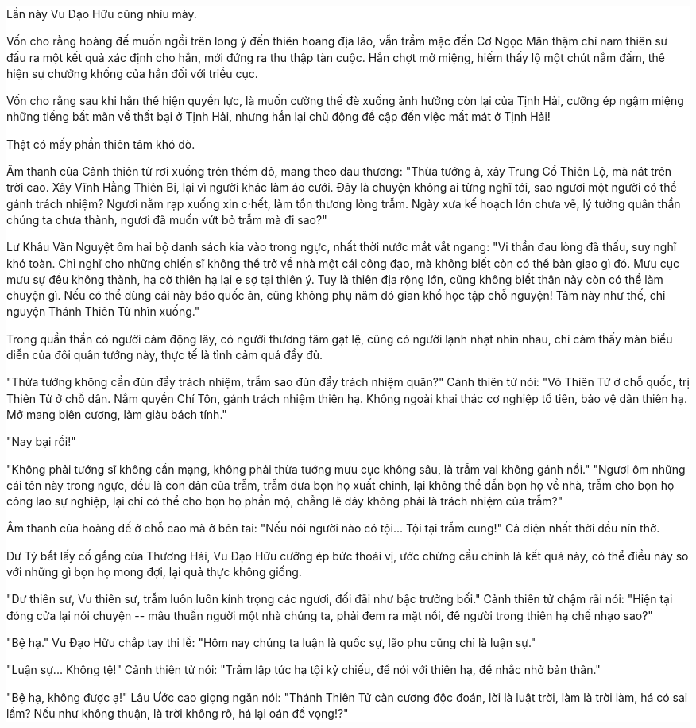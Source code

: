 Lần này Vu Đạo Hữu cũng nhíu mày.

Vốn cho rằng hoàng đế muốn ngồi trên long ỷ đến thiên hoang địa lão, vẫn trầm mặc đến Cơ Ngọc Mân thậm chí nam thiên sư đấu ra một kết quả xác định cho hắn, mới đứng ra thu thập tàn cuộc. Hắn chợt mở miệng, hiếm thấy lộ một chút nắm đấm, thể hiện sự chưởng khống của hắn đối với triều cục.

Vốn cho rằng sau khi hắn thể hiện quyền lực, là muốn cường thế đè xuống ảnh hưởng còn lại của Tịnh Hải, cưỡng ép ngậm miệng những tiếng bất mãn về thất bại ở Tịnh Hải, nhưng hắn lại chủ động đề cập đến việc mất mát ở Tịnh Hải!

Thật có mấy phần thiên tâm khó dò.

Âm thanh của Cảnh thiên tử rơi xuống trên thềm đỏ, mang theo đau thương: "Thừa tướng à, xây Trung Cổ Thiên Lộ, mà nát trên trời cao. Xây Vĩnh Hằng Thiên Bi, lại vì người khác làm áo cưới. Đây là chuyện không ai từng nghĩ tới, sao ngươi một người có thể gánh trách nhiệm? Ngươi nằm rạp xuống xin c·hết, làm tổn thương lòng trẫm. Ngày xưa kế hoạch lớn chưa vẽ, lý tưởng quân thần chúng ta chưa thành, ngươi đã muốn vứt bỏ trẫm mà đi sao?"

Lư Khâu Văn Nguyệt ôm hai bộ danh sách kia vào trong ngực, nhất thời nước mắt vắt ngang: "Vi thần đau lòng đã thấu, suy nghĩ khó toàn. Chỉ nghĩ cho những chiến sĩ không thể trở về nhà một cái công đạo, mà không biết còn có thể bàn giao gì đó. Mưu cục mưu sự đều không thành, hạ cờ thiên hạ lại e sợ tại thiên ý. Tuy là thiên địa rộng lớn, cũng không biết thân này còn có thể làm chuyện gì. Nếu có thể dùng cái này báo quốc ân, cũng không phụ năm đó gian khổ học tập chỗ nguyện! Tâm này như thế, chỉ nguyện Thánh Thiên Tử nhìn xuống."

Trong quần thần có người cảm động lây, có người thương tâm gạt lệ, cũng có người lạnh nhạt nhìn nhau, chỉ cảm thấy màn biểu diễn của đôi quân tướng này, thực tế là tình cảm quá đầy đủ.

"Thừa tướng không cần đùn đẩy trách nhiệm, trẫm sao đùn đẩy trách nhiệm quân?" Cảnh thiên tử nói: "Võ Thiên Tử ở chỗ quốc, trị Thiên Tử ở chỗ dân. Nắm quyền Chí Tôn, gánh trách nhiệm thiên hạ. Không ngoài khai thác cơ nghiệp tổ tiên, bảo vệ dân thiên hạ. Mở mang biên cương, làm giàu bách tính."

"Nay bại rồi!"

"Không phải tướng sĩ không cần mạng, không phải thừa tướng mưu cục không sâu, là trẫm vai không gánh nổi." "Ngươi ôm những cái tên này trong ngực, đều là con dân của trẫm, trẫm đưa bọn họ xuất chinh, lại không thể dẫn bọn họ về nhà, trẫm cho bọn họ công lao sự nghiệp, lại chỉ có thể cho bọn họ phần mộ, chẳng lẽ đây không phải là trách nhiệm của trẫm?"

Âm thanh của hoàng đế ở chỗ cao mà ở bên tai: "Nếu nói người nào có tội... Tội tại trẫm cung!" Cả điện nhất thời đều nín thở.

Dư Tỷ bắt lấy cố gắng của Thương Hải, Vu Đạo Hữu cưỡng ép bức thoái vị, ước chừng cầu chính là kết quả này, có thể điều này so với những gì bọn họ mong đợi, lại quả thực không giống.

"Dư thiên sư, Vu thiên sư, trẫm luôn luôn kính trọng các ngươi, đối đãi như bậc trưởng bối." Cảnh thiên tử chậm rãi nói: "Hiện tại đóng cửa lại nói chuyện -- mâu thuẫn người một nhà chúng ta, phải đem ra mặt nổi, để người trong thiên hạ chế nhạo sao?"

"Bệ hạ." Vu Đạo Hữu chắp tay thi lễ: "Hôm nay chúng ta luận là quốc sự, lão phu cũng chỉ là luận sự."

"Luận sự... Không tệ!" Cảnh thiên tử nói: "Trẫm lập tức hạ tội kỷ chiếu, để nói với thiên hạ, để nhắc nhở bản thân."

"Bệ hạ, không được ạ!" Lâu Ước cao giọng ngăn nói: "Thánh Thiên Tử càn cương độc đoán, lời là luật trời, làm là trời làm, há có sai lầm? Nếu như không thuận, là trời không rõ, há lại oán đế vọng!?"
